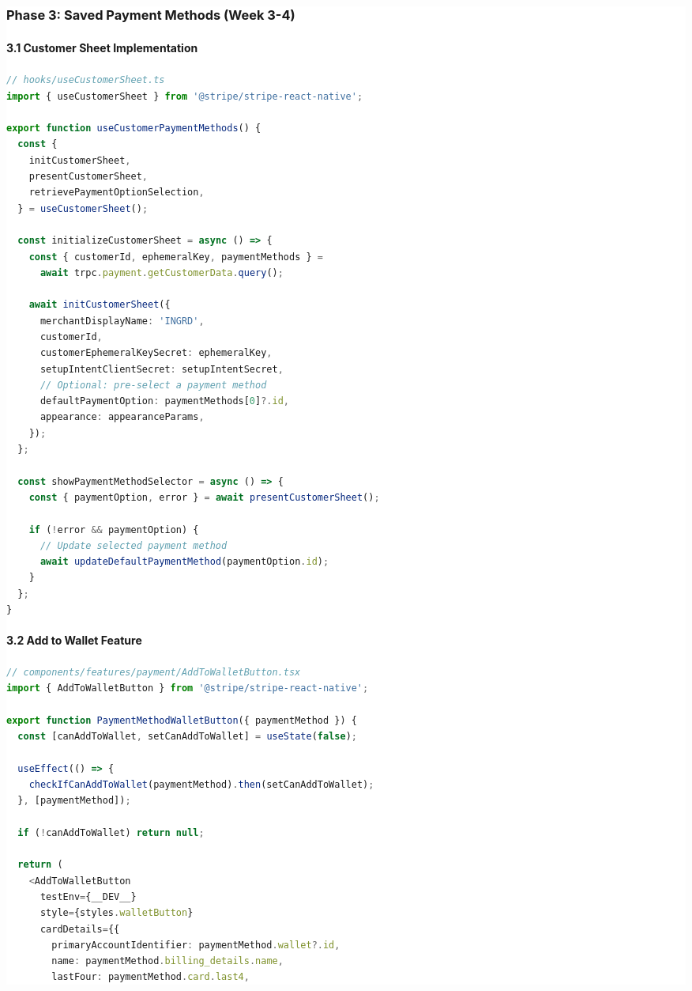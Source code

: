 ### Phase 3: Saved Payment Methods (Week 3-4)

#### 3.1 Customer Sheet Implementation

```typescript
// hooks/useCustomerSheet.ts
import { useCustomerSheet } from '@stripe/stripe-react-native';

export function useCustomerPaymentMethods() {
  const {
    initCustomerSheet,
    presentCustomerSheet,
    retrievePaymentOptionSelection,
  } = useCustomerSheet();

  const initializeCustomerSheet = async () => {
    const { customerId, ephemeralKey, paymentMethods } = 
      await trpc.payment.getCustomerData.query();

    await initCustomerSheet({
      merchantDisplayName: 'INGRD',
      customerId,
      customerEphemeralKeySecret: ephemeralKey,
      setupIntentClientSecret: setupIntentSecret,
      // Optional: pre-select a payment method
      defaultPaymentOption: paymentMethods[0]?.id,
      appearance: appearanceParams,
    });
  };

  const showPaymentMethodSelector = async () => {
    const { paymentOption, error } = await presentCustomerSheet();
    
    if (!error && paymentOption) {
      // Update selected payment method
      await updateDefaultPaymentMethod(paymentOption.id);
    }
  };
}
```

#### 3.2 Add to Wallet Feature

```typescript
// components/features/payment/AddToWalletButton.tsx
import { AddToWalletButton } from '@stripe/stripe-react-native';

export function PaymentMethodWalletButton({ paymentMethod }) {
  const [canAddToWallet, setCanAddToWallet] = useState(false);

  useEffect(() => {
    checkIfCanAddToWallet(paymentMethod).then(setCanAddToWallet);
  }, [paymentMethod]);

  if (!canAddToWallet) return null;

  return (
    <AddToWalletButton
      testEnv={__DEV__}
      style={styles.walletButton}
      cardDetails={{
        primaryAccountIdentifier: paymentMethod.wallet?.id,
        name: paymentMethod.billing_details.name,
        lastFour: paymentMethod.card.last4,
```